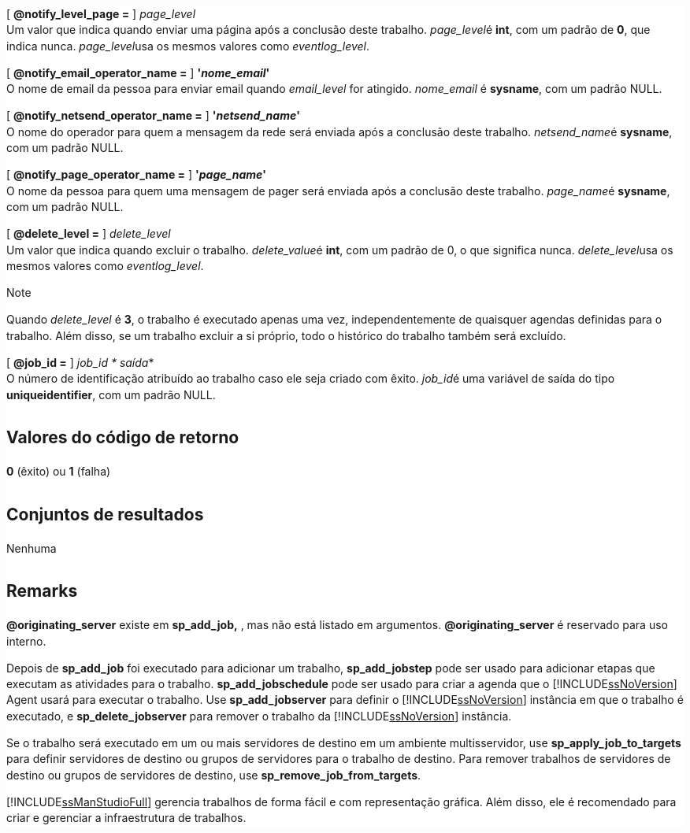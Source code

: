  [  **@notify_level_page =** ] *page_level*  
 Um valor que indica quando enviar uma página após a conclusão deste trabalho. *page_level*é **int**, com um padrão de **0**, que indica nunca. *page_level*usa os mesmos valores como *eventlog_level*.  
  
 [  **@notify_email_operator_name =** ] **'***nome_email***'**  
 O nome de email da pessoa para enviar email quando *email_level* for atingido. *nome_email* é **sysname**, com um padrão NULL.  
  
 [  **@notify_netsend_operator_name =** ] **'***netsend_name***'**  
 O nome do operador para quem a mensagem da rede será enviada após a conclusão deste trabalho. *netsend_name*é **sysname**, com um padrão NULL.  
  
 [  **@notify_page_operator_name =** ] **'***page_name***'**  
 O nome da pessoa para quem uma mensagem de pager será enviada após a conclusão deste trabalho. *page_name*é **sysname**, com um padrão NULL.  
  
 [  **@delete_level =** ] *delete_level*  
 Um valor que indica quando excluir o trabalho. *delete_value*é **int**, com um padrão de 0, o que significa nunca. *delete_level*usa os mesmos valores como *eventlog_level*.  
  
> [!NOTE]  
>  Quando *delete_level* é **3**, o trabalho é executado apenas uma vez, independentemente de quaisquer agendas definidas para o trabalho. Além disso, se um trabalho excluir a si próprio, todo o histórico do trabalho também será excluído.  
  
 [  **@job_id =** ] *job_id * saída**  
 O número de identificação atribuído ao trabalho caso ele seja criado com êxito. *job_id*é uma variável de saída do tipo **uniqueidentifier**, com um padrão NULL.  
  
## <a name="return-code-values"></a>Valores do código de retorno  
 **0** (êxito) ou **1** (falha)  
  
## <a name="result-sets"></a>Conjuntos de resultados  
 Nenhuma  
  
## <a name="remarks"></a>Remarks  
 **@originating_server** existe em **sp_add_job,** , mas não está listado em argumentos. **@originating_server** é reservado para uso interno.  
  
 Depois de **sp_add_job** foi executado para adicionar um trabalho, **sp_add_jobstep** pode ser usado para adicionar etapas que executam as atividades para o trabalho. **sp_add_jobschedule** pode ser usado para criar a agenda que o [!INCLUDE[ssNoVersion](../../includes/ssnoversion-md.md)] Agent usará para executar o trabalho. Use **sp_add_jobserver** para definir o [!INCLUDE[ssNoVersion](../../includes/ssnoversion-md.md)] instância em que o trabalho é executado, e **sp_delete_jobserver** para remover o trabalho da [!INCLUDE[ssNoVersion](../../includes/ssnoversion-md.md)] instância.  
  
 Se o trabalho será executado em um ou mais servidores de destino em um ambiente multisservidor, use **sp_apply_job_to_targets** para definir servidores de destino ou grupos de servidores para o trabalho de destino. Para remover trabalhos de servidores de destino ou grupos de servidores de destino, use **sp_remove_job_from_targets**.  
  
 [!INCLUDE[ssManStudioFull](../../includes/ssmanstudiofull-md.md)] gerencia trabalhos de forma fácil e com representação gráfica. Além disso, ele é recomendado para criar e gerenciar a infraestrutura de trabalhos.  
  